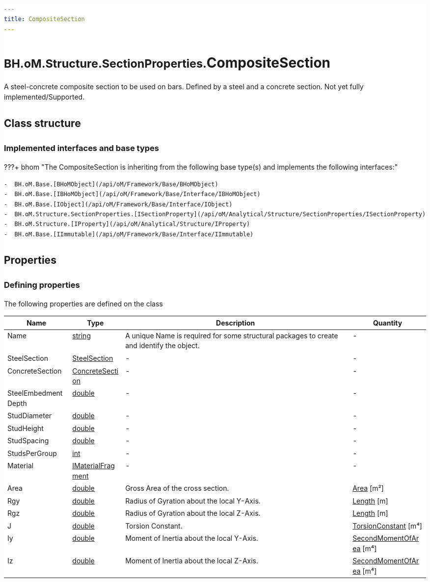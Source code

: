 ```yaml
---
title: CompositeSection
---
```


# <small>BH.oM.Structure.SectionProperties.</small>**CompositeSection**

A steel-concrete composite section to be used on bars. Defined by a steel and a concrete section. Not yet fully implemented/Supported.

## Class structure

### Implemented interfaces and base types

???+ bhom "The CompositeSection is inheriting from the following base type(s) and implements the following interfaces:"

    -  BH.oM.Base.[BHoMObject](/api/oM/Framework/Base/BHoMObject)
    -  BH.oM.Base.[IBHoMObject](/api/oM/Framework/Base/Interface/IBHoMObject)
    -  BH.oM.Base.[IObject](/api/oM/Framework/Base/Interface/IObject)
    -  BH.oM.Structure.SectionProperties.[ISectionProperty](/api/oM/Analytical/Structure/SectionProperties/ISectionProperty)
    -  BH.oM.Structure.[IProperty](/api/oM/Analytical/Structure/IProperty)
    -  BH.oM.Base.[IImmutable](/api/oM/Framework/Base/Interface/IImmutable)


## Properties



### Defining properties

The following properties are defined on the class

| Name             | Type             | Description      | Quantity         |
|------------------|------------------|------------------|------------------|
| Name | [string](https://learn.microsoft.com/en-us/dotnet/api/System.String?view=netstandard-2.0) | A unique Name is required for some structural packages to create and identify the object. | - |
| SteelSection | [SteelSection](/api/oM/Analytical/Structure/SectionProperties/SteelSection) | - | - |
| ConcreteSection | [ConcreteSection](/api/oM/Analytical/Structure/SectionProperties/ConcreteSection) | - | - |
| SteelEmbedmentDepth | [double](https://learn.microsoft.com/en-us/dotnet/api/System.Double?view=netstandard-2.0) | - | - |
| StudDiameter | [double](https://learn.microsoft.com/en-us/dotnet/api/System.Double?view=netstandard-2.0) | - | - |
| StudHeight | [double](https://learn.microsoft.com/en-us/dotnet/api/System.Double?view=netstandard-2.0) | - | - |
| StudSpacing | [double](https://learn.microsoft.com/en-us/dotnet/api/System.Double?view=netstandard-2.0) | - | - |
| StudsPerGroup | [int](https://learn.microsoft.com/en-us/dotnet/api/System.Int32?view=netstandard-2.0) | - | - |
| Material | [IMaterialFragment](/api/oM/Analytical/Structure/MaterialFragments/IMaterialFragment) | - | - |
| Area | [double](https://learn.microsoft.com/en-us/dotnet/api/System.Double?view=netstandard-2.0) | Gross Area of the cross section. | [Area](/api/oM/Dimensional/Quantities/Attributes/Area) [m²] |
| Rgy | [double](https://learn.microsoft.com/en-us/dotnet/api/System.Double?view=netstandard-2.0) | Radius of Gyration about the local Y-Axis. | [Length](/api/oM/Dimensional/Quantities/Attributes/Length) [m] |
| Rgz | [double](https://learn.microsoft.com/en-us/dotnet/api/System.Double?view=netstandard-2.0) | Radius of Gyration about the local Z-Axis. | [Length](/api/oM/Dimensional/Quantities/Attributes/Length) [m] |
| J | [double](https://learn.microsoft.com/en-us/dotnet/api/System.Double?view=netstandard-2.0) | Torsion Constant. | [TorsionConstant](/api/oM/Dimensional/Quantities/Attributes/TorsionConstant) [m⁴] |
| Iy | [double](https://learn.microsoft.com/en-us/dotnet/api/System.Double?view=netstandard-2.0) | Moment of Inertia about the local Y-Axis. | [SecondMomentOfArea](/api/oM/Dimensional/Quantities/Attributes/SecondMomentOfArea) [m⁴] |
| Iz | [double](https://learn.microsoft.com/en-us/dotnet/api/System.Double?view=netstandard-2.0) | Moment of Inertia about the local Z-Axis. | [SecondMomentOfArea](/api/oM/Dimensional/Quantities/Attributes/SecondMomentOfArea) [m⁴] |